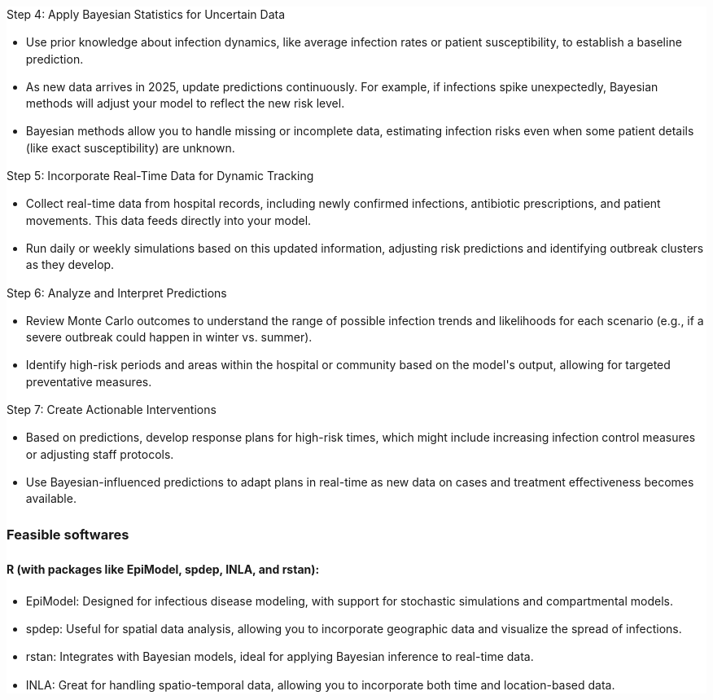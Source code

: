 Step 4: Apply Bayesian Statistics for Uncertain Data

-   Use prior knowledge about infection dynamics, like average infection
    rates or patient susceptibility, to establish a baseline prediction.

-   As new data arrives in 2025, update predictions continuously. For
    example, if infections spike unexpectedly, Bayesian methods will
    adjust your model to reflect the new risk level.

-   Bayesian methods allow you to handle missing or incomplete data,
    estimating infection risks even when some patient details (like
    exact susceptibility) are unknown.

Step 5: Incorporate Real-Time Data for Dynamic Tracking

-   Collect real-time data from hospital records, including newly
    confirmed infections, antibiotic prescriptions, and patient
    movements. This data feeds directly into your model.

-   Run daily or weekly simulations based on this updated information,
    adjusting risk predictions and identifying outbreak clusters as they
    develop.

Step 6: Analyze and Interpret Predictions

-   Review Monte Carlo outcomes to understand the range of possible
    infection trends and likelihoods for each scenario (e.g., if a
    severe outbreak could happen in winter vs. summer).

-   Identify high-risk periods and areas within the hospital or
    community based on the model's output, allowing for targeted
    preventative measures.

Step 7: Create Actionable Interventions

-   Based on predictions, develop response plans for high-risk times,
    which might include increasing infection control measures or
    adjusting staff protocols.

-   Use Bayesian-influenced predictions to adapt plans in real-time as
    new data on cases and treatment effectiveness becomes available.

### Feasible softwares

#### R (with packages like EpiModel, spdep, INLA, and rstan):

-   EpiModel: Designed for infectious disease modeling, with support for
    stochastic simulations and compartmental models.

-   spdep: Useful for spatial data analysis, allowing you to incorporate
    geographic data and visualize the spread of infections.

-   rstan: Integrates with Bayesian models, ideal for applying Bayesian
    inference to real-time data.

-   INLA: Great for handling spatio-temporal data, allowing you to
    incorporate both time and location-based data.
